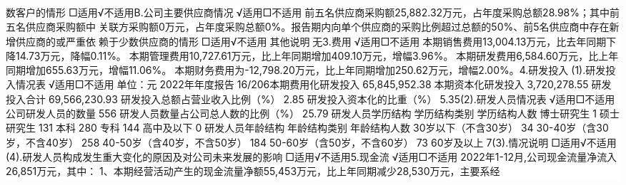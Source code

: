 数客户的情形
□适用√不适用B.公司主要供应商情况
√适用□不适用
前五名供应商采购额25,882.32万元，占年度采购总额28.98%；其中前五名供应商采购额中
关联方采购额0万元，占年度采购总额0%。报告期内向单个供应商的采购比例超过总额的50%、前5名供应商中存在新增供应商的或严重依
赖于少数供应商的情形
□适用√不适用
其他说明
无3.费用
√适用□不适用
本期销售费用13,004.13万元，比去年同期下降14.73万元，降幅0.11%。
本期管理费用10,727.61万元，比上年同期增加409.10万元，增幅3.96%。
本期研发费用6,584.60万元，比上年同期增加655.63万元，增幅11.06%。
本期财务费用为-12,798.20万元，比上年同期增加250.62万元，增幅2.00%。4.研发投入
(1).研发投入情况表
√适用□不适用
单位：元
2022年年度报告
16/206本期费用化研发投入
65,845,952.38
本期资本化研发投入
3,720,278.55
研发投入合计
69,566,230.93
研发投入总额占营业收入比例（%）
2.85
研发投入资本化的比重（%）
5.35(2).研发人员情况表
√适用□不适用公司研发人员的数量
556
研发人员数量占公司总人数的比例（%）
25.79
研发人员学历结构
学历结构类别
学历结构人数
博士研究生
1
硕士研究生
131
本科
280
专科
144
高中及以下
0
研发人员年龄结构
年龄结构类别
年龄结构人数
30岁以下（不含30岁）
34
30-40岁（含30岁，不含40岁）
258
40-50岁（含40岁，不含50岁）
184
50-60岁（含50岁，不含60岁）
73
60岁及以上
7(3).情况说明
□适用√不适用
(4).研发人员构成发生重大变化的原因及对公司未来发展的影响
□适用√不适用5.现金流
√适用□不适用
2022年1-12月,公司现金流量净流入26,851万元，其中：
1、本期经营活动产生的现金流量净额55,453万元，比上年同期减少28,530万元，主要系经